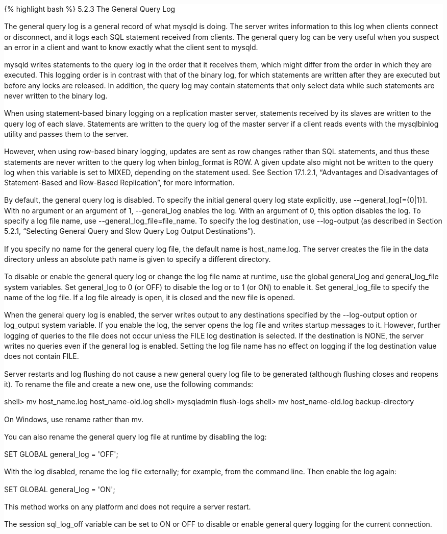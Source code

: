 {% highlight bash %}
5.2.3 The General Query Log

The general query log is a general record of what mysqld is doing. The server writes information to this log when clients connect or disconnect, and it logs each SQL statement received from clients. The general query log can be very useful when you suspect an error in a client and want to know exactly what the client sent to mysqld.

mysqld writes statements to the query log in the order that it receives them, which might differ from the order in which they are executed. This logging order is in contrast with that of the binary log, for which statements are written after they are executed but before any locks are released. In addition, the query log may contain statements that only select data while such statements are never written to the binary log.

When using statement-based binary logging on a replication master server, statements received by its slaves are written to the query log of each slave. Statements are written to the query log of the master server if a client reads events with the mysqlbinlog utility and passes them to the server.

However, when using row-based binary logging, updates are sent as row changes rather than SQL statements, and thus these statements are never written to the query log when binlog_format is ROW. A given update also might not be written to the query log when this variable is set to MIXED, depending on the statement used. See Section 17.1.2.1, “Advantages and Disadvantages of Statement-Based and Row-Based Replication”, for more information.

By default, the general query log is disabled. To specify the initial general query log state explicitly, use --general_log[={0|1}]. With no argument or an argument of 1, --general_log enables the log. With an argument of 0, this option disables the log. To specify a log file name, use --general_log_file=file_name. To specify the log destination, use --log-output (as described in Section 5.2.1, “Selecting General Query and Slow Query Log Output Destinations”).

If you specify no name for the general query log file, the default name is host_name.log. The server creates the file in the data directory unless an absolute path name is given to specify a different directory.

To disable or enable the general query log or change the log file name at runtime, use the global general_log and general_log_file system variables. Set general_log to 0 (or OFF) to disable the log or to 1 (or ON) to enable it. Set general_log_file to specify the name of the log file. If a log file already is open, it is closed and the new file is opened.

When the general query log is enabled, the server writes output to any destinations specified by the --log-output option or log_output system variable. If you enable the log, the server opens the log file and writes startup messages to it. However, further logging of queries to the file does not occur unless the FILE log destination is selected. If the destination is NONE, the server writes no queries even if the general log is enabled. Setting the log file name has no effect on logging if the log destination value does not contain FILE.

Server restarts and log flushing do not cause a new general query log file to be generated (although flushing closes and reopens it). To rename the file and create a new one, use the following commands:

shell> mv host_name.log host_name-old.log
shell> mysqladmin flush-logs
shell> mv host_name-old.log backup-directory

On Windows, use rename rather than mv.

You can also rename the general query log file at runtime by disabling the log:

SET GLOBAL general_log = 'OFF';

With the log disabled, rename the log file externally; for example, from the command line. Then enable the log again:

SET GLOBAL general_log = 'ON';

This method works on any platform and does not require a server restart.

The session sql_log_off variable can be set to ON or OFF to disable or enable general query logging for the current connection.
